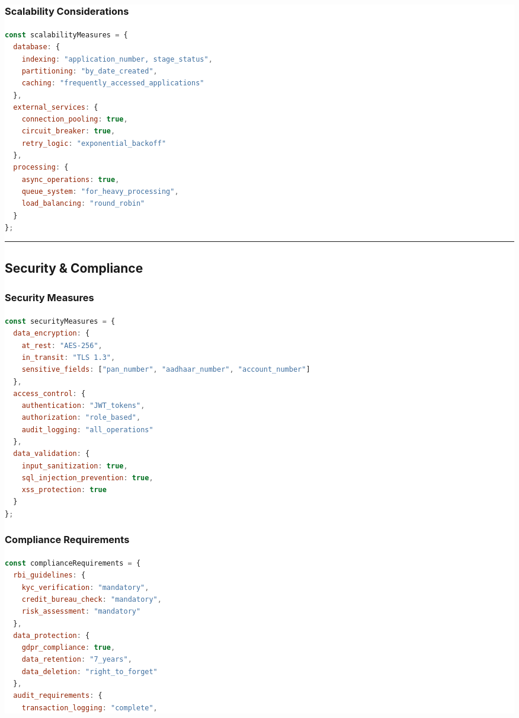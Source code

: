 ```javascript
```

### Scalability Considerations
```javascript
const scalabilityMeasures = {
  database: {
    indexing: "application_number, stage_status",
    partitioning: "by_date_created",
    caching: "frequently_accessed_applications"
  },
  external_services: {
    connection_pooling: true,
    circuit_breaker: true,
    retry_logic: "exponential_backoff"
  },
  processing: {
    async_operations: true,
    queue_system: "for_heavy_processing",
    load_balancing: "round_robin"
  }
};
```

---

## Security & Compliance

### Security Measures
```javascript
const securityMeasures = {
  data_encryption: {
    at_rest: "AES-256",
    in_transit: "TLS 1.3",
    sensitive_fields: ["pan_number", "aadhaar_number", "account_number"]
  },
  access_control: {
    authentication: "JWT_tokens",
    authorization: "role_based",
    audit_logging: "all_operations"
  },
  data_validation: {
    input_sanitization: true,
    sql_injection_prevention: true,
    xss_protection: true
  }
};
```

### Compliance Requirements
```javascript
const complianceRequirements = {
  rbi_guidelines: {
    kyc_verification: "mandatory",
    credit_bureau_check: "mandatory",
    risk_assessment: "mandatory"
  },
  data_protection: {
    gdpr_compliance: true,
    data_retention: "7_years",
    data_deletion: "right_to_forget"
  },
  audit_requirements: {
    transaction_logging: "complete",
```